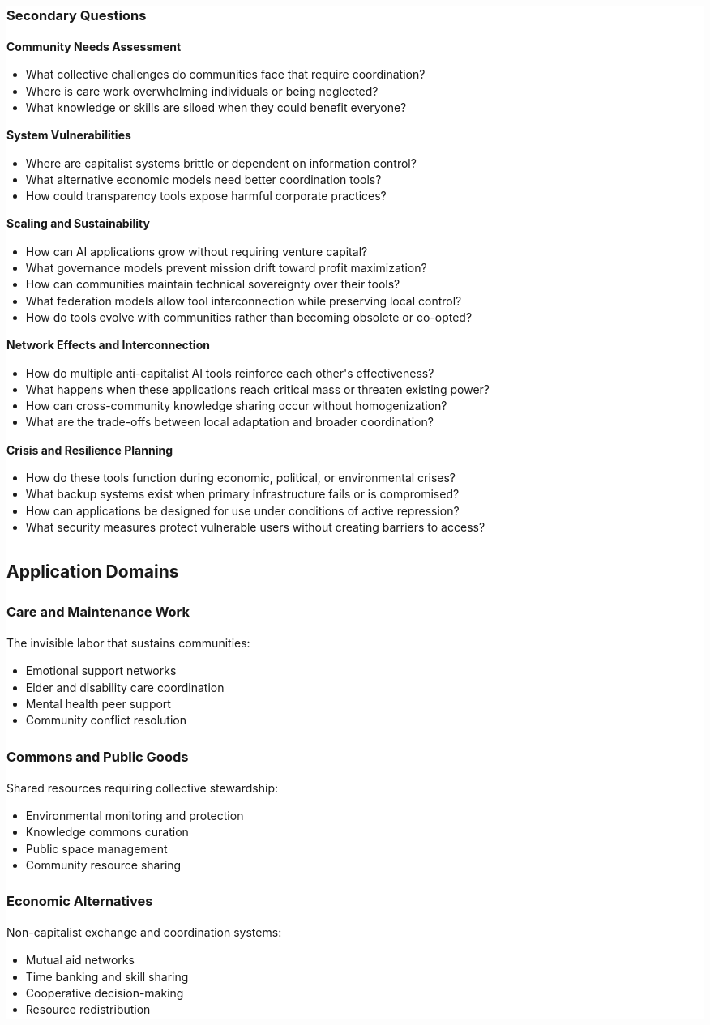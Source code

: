 ### Secondary Questions

**Community Needs Assessment**
- What collective challenges do communities face that require coordination?
- Where is care work overwhelming individuals or being neglected?
- What knowledge or skills are siloed when they could benefit everyone?

**System Vulnerabilities**
- Where are capitalist systems brittle or dependent on information control?
- What alternative economic models need better coordination tools?
- How could transparency tools expose harmful corporate practices?

**Scaling and Sustainability**
- How can AI applications grow without requiring venture capital?
- What governance models prevent mission drift toward profit maximization?
- How can communities maintain technical sovereignty over their tools?
- What federation models allow tool interconnection while preserving local control?
- How do tools evolve with communities rather than becoming obsolete or co-opted?

**Network Effects and Interconnection**
- How do multiple anti-capitalist AI tools reinforce each other's effectiveness?
- What happens when these applications reach critical mass or threaten existing power?
- How can cross-community knowledge sharing occur without homogenization?
- What are the trade-offs between local adaptation and broader coordination?

**Crisis and Resilience Planning**
- How do these tools function during economic, political, or environmental crises?
- What backup systems exist when primary infrastructure fails or is compromised?
- How can applications be designed for use under conditions of active repression?
- What security measures protect vulnerable users without creating barriers to access?

## Application Domains

### Care and Maintenance Work
The invisible labor that sustains communities:
- Emotional support networks
- Elder and disability care coordination
- Mental health peer support
- Community conflict resolution

### Commons and Public Goods
Shared resources requiring collective stewardship:
- Environmental monitoring and protection
- Knowledge commons curation
- Public space management
- Community resource sharing

### Economic Alternatives
Non-capitalist exchange and coordination systems:
- Mutual aid networks
- Time banking and skill sharing
- Cooperative decision-making
- Resource redistribution
